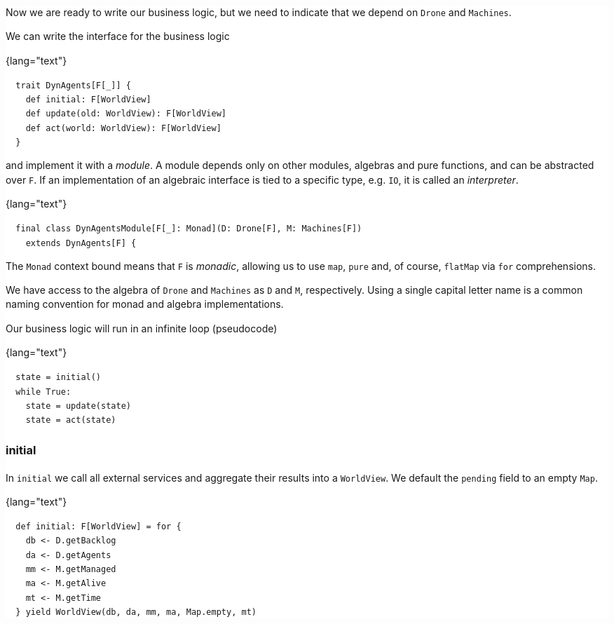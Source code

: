 Now we are ready to write our business logic, but we need to indicate
that we depend on `Drone` and `Machines`.

We can write the interface for the business logic

{lang="text"}
~~~~~~~~
  trait DynAgents[F[_]] {
    def initial: F[WorldView]
    def update(old: WorldView): F[WorldView]
    def act(world: WorldView): F[WorldView]
  }
~~~~~~~~

and implement it with a *module*. A module depends only on other modules,
algebras and pure functions, and can be abstracted over `F`. If an
implementation of an algebraic interface is tied to a specific type, e.g. `IO`,
it is called an *interpreter*.

{lang="text"}
~~~~~~~~
  final class DynAgentsModule[F[_]: Monad](D: Drone[F], M: Machines[F])
    extends DynAgents[F] {
~~~~~~~~

The `Monad` context bound means that `F` is *monadic*, allowing us to use `map`,
`pure` and, of course, `flatMap` via `for` comprehensions.

We have access to the algebra of `Drone` and `Machines` as `D` and `M`,
respectively. Using a single capital letter name is a common naming convention
for monad and algebra implementations.

Our business logic will run in an infinite loop (pseudocode)

{lang="text"}
~~~~~~~~
  state = initial()
  while True:
    state = update(state)
    state = act(state)
~~~~~~~~


### initial

In `initial` we call all external services and aggregate their results
into a `WorldView`. We default the `pending` field to an empty `Map`.

{lang="text"}
~~~~~~~~
  def initial: F[WorldView] = for {
    db <- D.getBacklog
    da <- D.getAgents
    mm <- M.getManaged
    ma <- M.getAlive
    mt <- M.getTime
  } yield WorldView(db, da, mm, ma, Map.empty, mt)
~~~~~~~~
